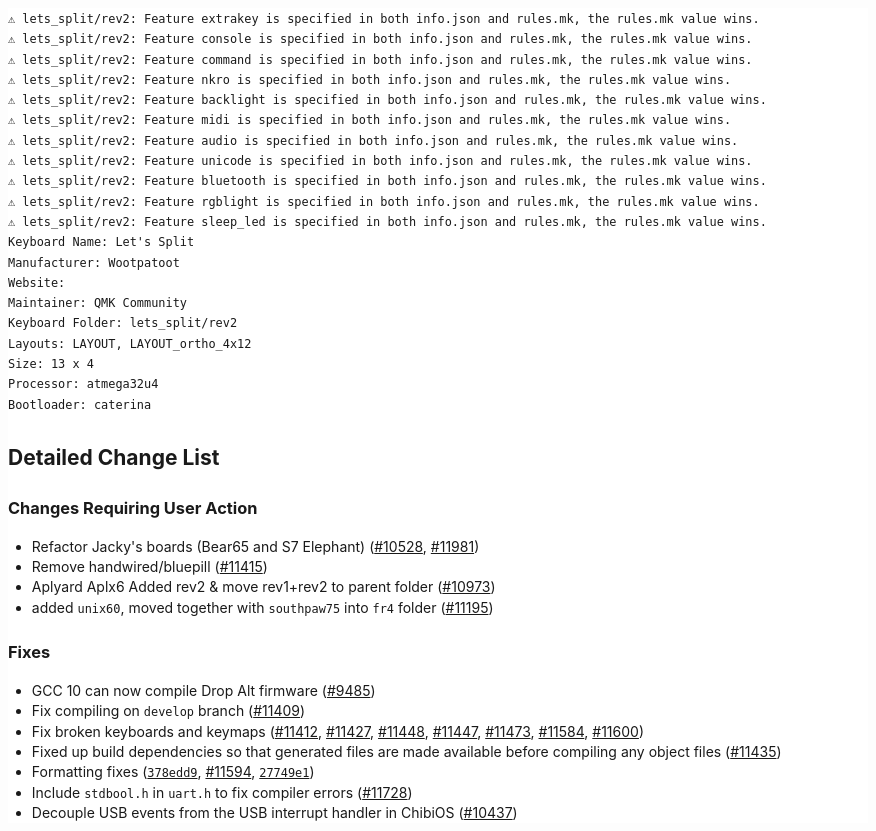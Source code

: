 ```
⚠ lets_split/rev2: Feature extrakey is specified in both info.json and rules.mk, the rules.mk value wins.
⚠ lets_split/rev2: Feature console is specified in both info.json and rules.mk, the rules.mk value wins.
⚠ lets_split/rev2: Feature command is specified in both info.json and rules.mk, the rules.mk value wins.
⚠ lets_split/rev2: Feature nkro is specified in both info.json and rules.mk, the rules.mk value wins.
⚠ lets_split/rev2: Feature backlight is specified in both info.json and rules.mk, the rules.mk value wins.
⚠ lets_split/rev2: Feature midi is specified in both info.json and rules.mk, the rules.mk value wins.
⚠ lets_split/rev2: Feature audio is specified in both info.json and rules.mk, the rules.mk value wins.
⚠ lets_split/rev2: Feature unicode is specified in both info.json and rules.mk, the rules.mk value wins.
⚠ lets_split/rev2: Feature bluetooth is specified in both info.json and rules.mk, the rules.mk value wins.
⚠ lets_split/rev2: Feature rgblight is specified in both info.json and rules.mk, the rules.mk value wins.
⚠ lets_split/rev2: Feature sleep_led is specified in both info.json and rules.mk, the rules.mk value wins.
Keyboard Name: Let's Split
Manufacturer: Wootpatoot
Website:
Maintainer: QMK Community
Keyboard Folder: lets_split/rev2
Layouts: LAYOUT, LAYOUT_ortho_4x12
Size: 13 x 4
Processor: atmega32u4
Bootloader: caterina
```

## Detailed Change List

### Changes Requiring User Action

* Refactor Jacky's boards (Bear65 and S7 Elephant) ([#10528](https://github.com/qmk/qmk_firmware/pull/10528), [#11981](https://github.com/qmk/qmk_firmware/pull/11981))
* Remove handwired/bluepill ([#11415](https://github.com/qmk/qmk_firmware/pull/11415))
* Aplyard Aplx6 Added rev2 & move rev1+rev2 to parent folder ([#10973](https://github.com/qmk/qmk_firmware/pull/10973))
* added `unix60`, moved together with `southpaw75` into `fr4` folder ([#11195](https://github.com/qmk/qmk_firmware/pull/11195))

### Fixes

* GCC 10 can now compile Drop Alt firmware ([#9485](https://github.com/qmk/qmk_firmware/pull/9485))
* Fix compiling on `develop` branch ([#11409](https://github.com/qmk/qmk_firmware/pull/11409))
* Fix broken keyboards and keymaps ([#11412](https://github.com/qmk/qmk_firmware/pull/11412), [#11427](https://github.com/qmk/qmk_firmware/pull/11427), [#11448](https://github.com/qmk/qmk_firmware/pull/11448), [#11447](https://github.com/qmk/qmk_firmware/pull/11447), [#11473](https://github.com/qmk/qmk_firmware/pull/11473), [#11584](https://github.com/qmk/qmk_firmware/pull/11584), [#11600](https://github.com/qmk/qmk_firmware/pull/11600))
* Fixed up build dependencies so that generated files are made available before compiling any object files ([#11435](https://github.com/qmk/qmk_firmware/pull/11435))
* Formatting fixes ([`378edd9`](https://github.com/qmk/qmk_firmware/commit/378edd9491f2ab0d3d8a970c9a8e64bc03ca15cf), [#11594](https://github.com/qmk/qmk_firmware/pull/11594), [`27749e1`](https://github.com/qmk/qmk_firmware/commit/27749e1c967c02c05e62a89a0ae2776dd7e5158c))
* Include `stdbool.h` in `uart.h` to fix compiler errors ([#11728](https://github.com/qmk/qmk_firmware/pull/11728))
* Decouple USB events from the USB interrupt handler in ChibiOS ([#10437](https://github.com/qmk/qmk_firmware/pull/10437))